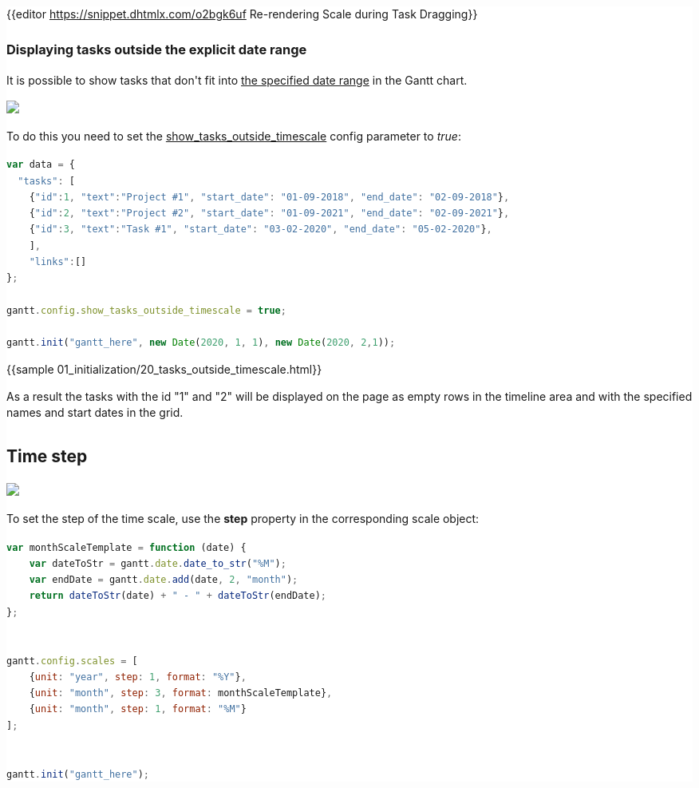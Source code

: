 {{editor		https://snippet.dhtmlx.com/o2bgk6uf			Re-rendering Scale during Task Dragging}}

<h3 id="tasksoutsidetimescale">Displaying tasks outside the explicit date range</h3>

It is possible to show tasks that don't fit into [the specified date range](desktop/configuring_time_scale.md#explicit_date_range) in the Gantt chart.

<img src="desktop/tasks_outside_timescale.png"/> 

To do this you need to set the [show_tasks_outside_timescale](api/gantt_show_tasks_outside_timescale_config.md) config parameter to *true*:

~~~js
var data = {
  "tasks": [
    {"id":1, "text":"Project #1", "start_date": "01-09-2018", "end_date": "02-09-2018"},
    {"id":2, "text":"Project #2", "start_date": "01-09-2021", "end_date": "02-09-2021"},
    {"id":3, "text":"Task #1", "start_date": "03-02-2020", "end_date": "05-02-2020"},
	],
	"links":[]
};

gantt.config.show_tasks_outside_timescale = true;

gantt.init("gantt_here", new Date(2020, 1, 1), new Date(2020, 2,1));
~~~

{{sample 01_initialization/20_tasks_outside_timescale.html}}

As a result the tasks with the id "1" and "2" will be displayed on the page as empty rows in the timeline area and with the specified names and start dates in the grid. 

Time step
--------------------------------------

<img src="desktop/scale_step.png"/>

To set the step of the time scale, use the **step** property in the corresponding scale object:

~~~js
var monthScaleTemplate = function (date) {
	var dateToStr = gantt.date.date_to_str("%M");
    var endDate = gantt.date.add(date, 2, "month");
    return dateToStr(date) + " - " + dateToStr(endDate);
};


gantt.config.scales = [
	{unit: "year", step: 1, format: "%Y"},
	{unit: "month", step: 3, format: monthScaleTemplate},
	{unit: "month", step: 1, format: "%M"}
];


gantt.init("gantt_here");
~~~

